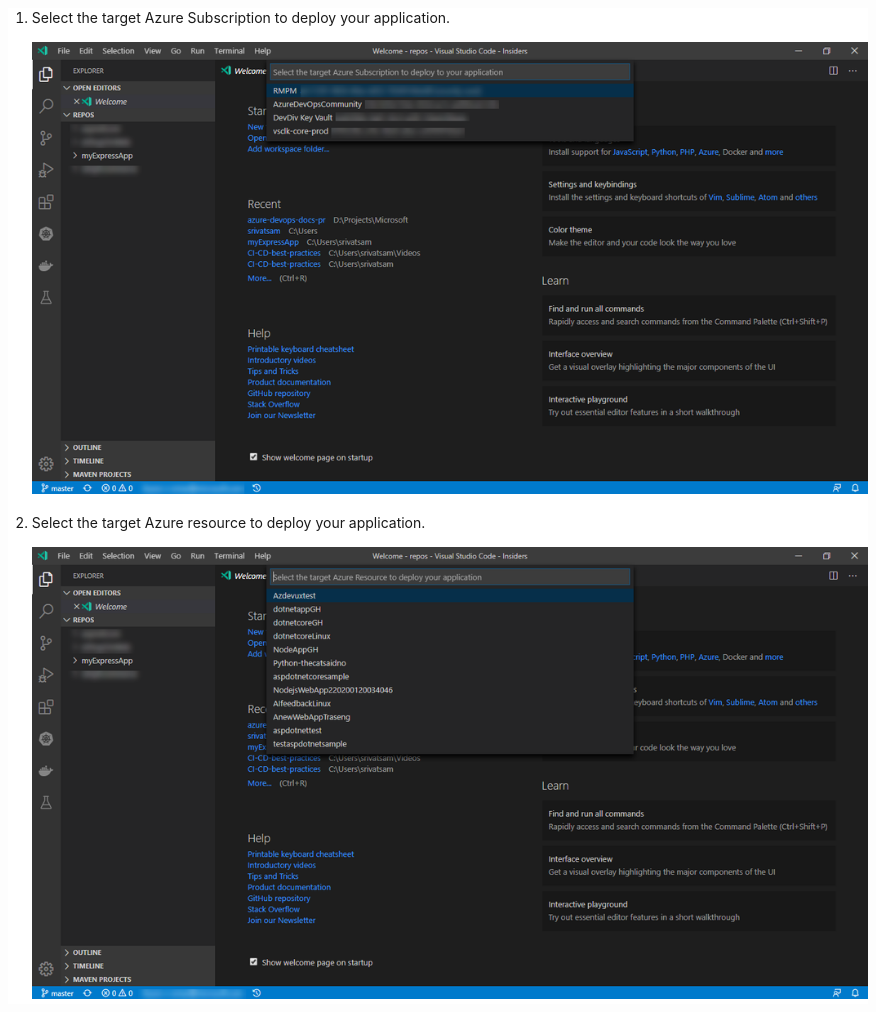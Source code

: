 1. Select the target Azure Subscription to deploy your application.

    ![Azure subscription](media/deploy-to-azure/azure-subscription.png)

1. Select the target Azure resource to deploy your application.

    ![target app](media/deploy-to-azure/target-app.png)
